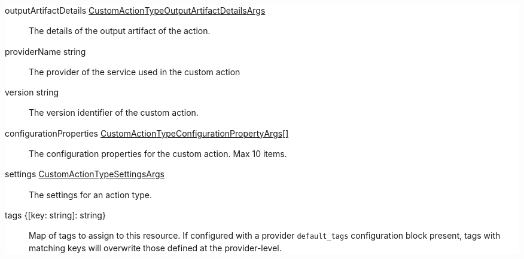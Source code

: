 <a data-swiftype-name="resource-property" data-swiftype-type="text" href="#outputartifactdetails_nodejs" style="color: inherit; text-decoration: inherit;">output<wbr>Artifact<wbr>Details</a>
</span>
        <span class="property-indicator"></span>
        <span class="property-type"><a href="#customactiontypeoutputartifactdetails">Custom<wbr>Action<wbr>Type<wbr>Output<wbr>Artifact<wbr>Details<wbr>Args</a></span>
    </dt>
    <dd><p>The details of the output artifact of the action.</p>
</dd><dt class="property-required property-replacement"
            title="Required">
        <span id="providername_nodejs">
<a data-swiftype-name="resource-property" data-swiftype-type="text" href="#providername_nodejs" style="color: inherit; text-decoration: inherit;">provider<wbr>Name</a>
</span>
        <span class="property-indicator"></span>
        <span class="property-type">string</span>
    </dt>
    <dd><p>The provider of the service used in the custom action</p>
</dd><dt class="property-required property-replacement"
            title="Required">
        <span id="version_nodejs">
<a data-swiftype-name="resource-property" data-swiftype-type="text" href="#version_nodejs" style="color: inherit; text-decoration: inherit;">version</a>
</span>
        <span class="property-indicator"></span>
        <span class="property-type">string</span>
    </dt>
    <dd><p>The version identifier of the custom action.</p>
</dd><dt class="property-optional property-replacement"
            title="Optional">
        <span id="configurationproperties_nodejs">
<a data-swiftype-name="resource-property" data-swiftype-type="text" href="#configurationproperties_nodejs" style="color: inherit; text-decoration: inherit;">configuration<wbr>Properties</a>
</span>
        <span class="property-indicator"></span>
        <span class="property-type"><a href="#customactiontypeconfigurationproperty">Custom<wbr>Action<wbr>Type<wbr>Configuration<wbr>Property<wbr>Args[]</a></span>
    </dt>
    <dd><p>The configuration properties for the custom action. Max 10 items.</p>
</dd><dt class="property-optional property-replacement"
            title="Optional">
        <span id="settings_nodejs">
<a data-swiftype-name="resource-property" data-swiftype-type="text" href="#settings_nodejs" style="color: inherit; text-decoration: inherit;">settings</a>
</span>
        <span class="property-indicator"></span>
        <span class="property-type"><a href="#customactiontypesettings">Custom<wbr>Action<wbr>Type<wbr>Settings<wbr>Args</a></span>
    </dt>
    <dd><p>The settings for an action type.</p>
</dd><dt class="property-optional"
            title="Optional">
        <span id="tags_nodejs">
<a data-swiftype-name="resource-property" data-swiftype-type="text" href="#tags_nodejs" style="color: inherit; text-decoration: inherit;">tags</a>
</span>
        <span class="property-indicator"></span>
        <span class="property-type">{[key: string]: string}</span>
    </dt>
    <dd><p>Map of tags to assign to this resource. If configured with a provider <code>default_tags</code> configuration block present, tags with matching keys will overwrite those defined at the provider-level.</p>
</dd></dl>
</pulumi-choosable>